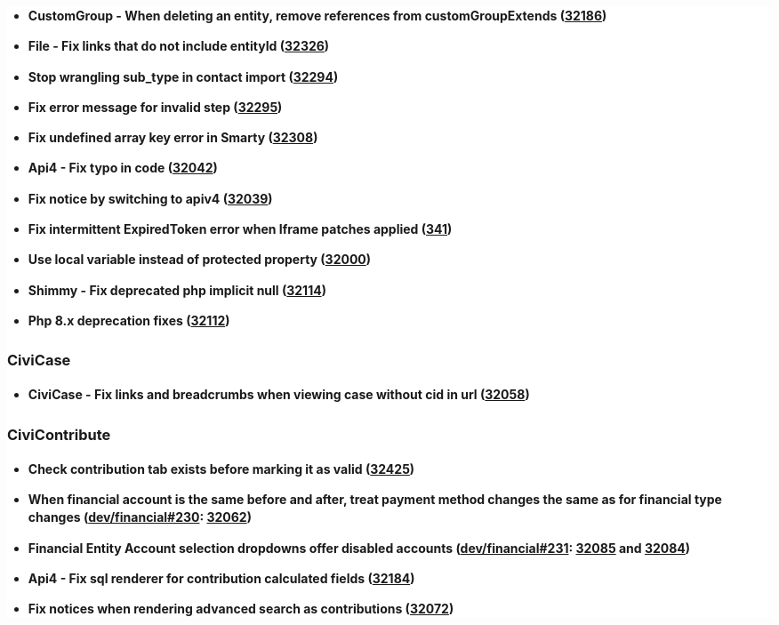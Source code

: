 - **CustomGroup - When deleting an entity, remove references from
  customGroupExtends
  ([32186](https://github.com/civicrm/civicrm-core/pull/32186))**

- **File - Fix links that do not include entityId
  ([32326](https://github.com/civicrm/civicrm-core/pull/32326))**

- **Stop wrangling sub_type in contact import
  ([32294](https://github.com/civicrm/civicrm-core/pull/32294))**

- **Fix error message for invalid step
  ([32295](https://github.com/civicrm/civicrm-core/pull/32295))**

- **Fix undefined array key error in Smarty
  ([32308](https://github.com/civicrm/civicrm-core/pull/32308))**

- **Api4 - Fix typo in code
  ([32042](https://github.com/civicrm/civicrm-core/pull/32042))**

- **Fix notice by switching to apiv4
  ([32039](https://github.com/civicrm/civicrm-core/pull/32039))**

- **Fix intermittent ExpiredToken error when Iframe patches applied
  ([341](https://github.com/civicrm/civicrm-wordpress/pull/341))**

- **Use local variable instead of protected property
  ([32000](https://github.com/civicrm/civicrm-core/pull/32000))**

- **Shimmy - Fix deprecated php implicit null
  ([32114](https://github.com/civicrm/civicrm-core/pull/32114))**

- **Php 8.x deprecation fixes
  ([32112](https://github.com/civicrm/civicrm-core/pull/32112))**

### CiviCase

- **CiviCase - Fix links and breadcrumbs when viewing case without cid in url
  ([32058](https://github.com/civicrm/civicrm-core/pull/32058))**

### CiviContribute

- **Check contribution tab exists before marking it as valid
  ([32425](https://github.com/civicrm/civicrm-core/pull/32425))**

- **When financial account is the same before and after, treat payment method
  changes the same as for financial type changes
  ([dev/financial#230](https://lab.civicrm.org/dev/financial/-/issues/230):
  [32062](https://github.com/civicrm/civicrm-core/pull/32062))**

- **Financial Entity Account selection dropdowns offer disabled accounts
  ([dev/financial#231](https://lab.civicrm.org/dev/financial/-/issues/231):
  [32085](https://github.com/civicrm/civicrm-core/pull/32085) and
  [32084](https://github.com/civicrm/civicrm-core/pull/32084))**

- **Api4 - Fix sql renderer for contribution calculated fields
  ([32184](https://github.com/civicrm/civicrm-core/pull/32184))**

- **Fix notices when rendering advanced search as contributions
  ([32072](https://github.com/civicrm/civicrm-core/pull/32072))**
